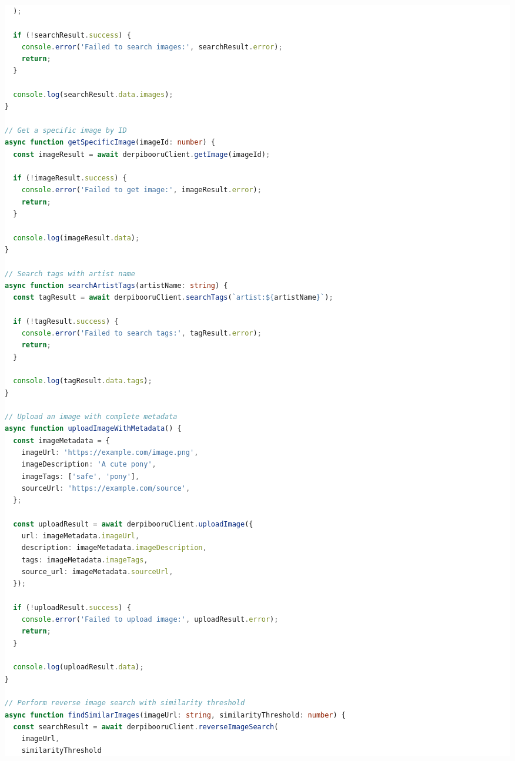 ```typescript
  );

  if (!searchResult.success) {
    console.error('Failed to search images:', searchResult.error);
    return;
  }

  console.log(searchResult.data.images);
}

// Get a specific image by ID
async function getSpecificImage(imageId: number) {
  const imageResult = await derpibooruClient.getImage(imageId);

  if (!imageResult.success) {
    console.error('Failed to get image:', imageResult.error);
    return;
  }

  console.log(imageResult.data);
}

// Search tags with artist name
async function searchArtistTags(artistName: string) {
  const tagResult = await derpibooruClient.searchTags(`artist:${artistName}`);

  if (!tagResult.success) {
    console.error('Failed to search tags:', tagResult.error);
    return;
  }

  console.log(tagResult.data.tags);
}

// Upload an image with complete metadata
async function uploadImageWithMetadata() {
  const imageMetadata = {
    imageUrl: 'https://example.com/image.png',
    imageDescription: 'A cute pony',
    imageTags: ['safe', 'pony'],
    sourceUrl: 'https://example.com/source',
  };

  const uploadResult = await derpibooruClient.uploadImage({
    url: imageMetadata.imageUrl,
    description: imageMetadata.imageDescription,
    tags: imageMetadata.imageTags,
    source_url: imageMetadata.sourceUrl,
  });

  if (!uploadResult.success) {
    console.error('Failed to upload image:', uploadResult.error);
    return;
  }

  console.log(uploadResult.data);
}

// Perform reverse image search with similarity threshold
async function findSimilarImages(imageUrl: string, similarityThreshold: number) {
  const searchResult = await derpibooruClient.reverseImageSearch(
    imageUrl,
    similarityThreshold
```